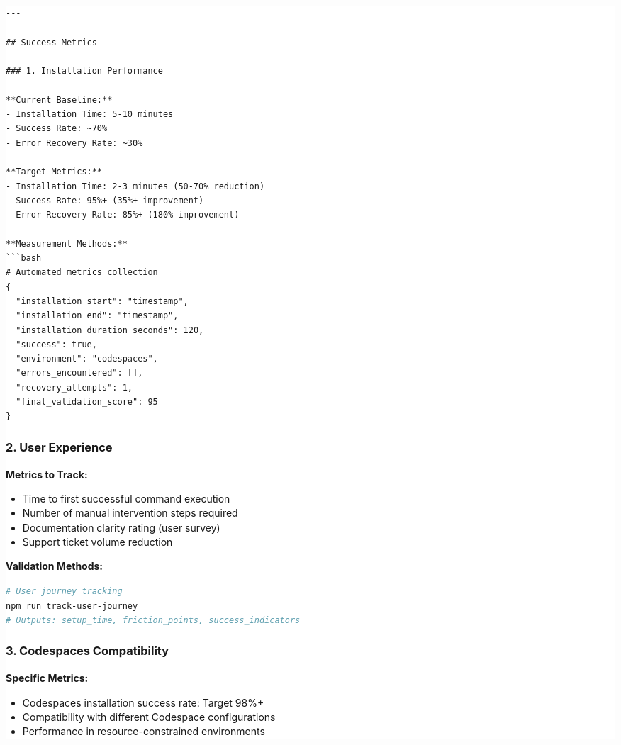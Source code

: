 ```
---

## Success Metrics

### 1. Installation Performance

**Current Baseline:**
- Installation Time: 5-10 minutes
- Success Rate: ~70%
- Error Recovery Rate: ~30%

**Target Metrics:**
- Installation Time: 2-3 minutes (50-70% reduction)
- Success Rate: 95%+ (35%+ improvement)
- Error Recovery Rate: 85%+ (180% improvement)

**Measurement Methods:**
```bash
# Automated metrics collection
{
  "installation_start": "timestamp",
  "installation_end": "timestamp",
  "installation_duration_seconds": 120,
  "success": true,
  "environment": "codespaces",
  "errors_encountered": [],
  "recovery_attempts": 1,
  "final_validation_score": 95
}
```

### 2. User Experience

**Metrics to Track:**
- Time to first successful command execution
- Number of manual intervention steps required
- Documentation clarity rating (user survey)
- Support ticket volume reduction

**Validation Methods:**
```bash
# User journey tracking
npm run track-user-journey
# Outputs: setup_time, friction_points, success_indicators
```

### 3. Codespaces Compatibility

**Specific Metrics:**
- Codespaces installation success rate: Target 98%+
- Compatibility with different Codespace configurations
- Performance in resource-constrained environments
